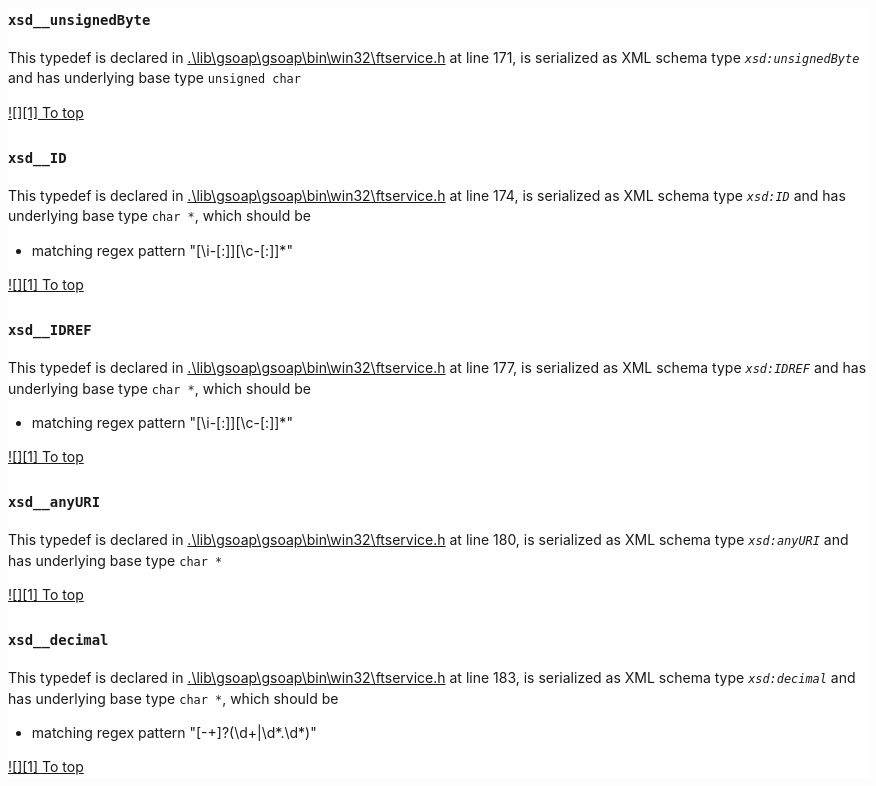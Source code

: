 <a name="xsd__unsignedByte"></a>

### `xsd__unsignedByte`

This typedef is declared in [.\lib\gsoap\gsoap\bin\win32\ftservice.h](.\lib\gsoap\gsoap\bin\win32\ftservice.h) at line 171, is serialized as XML schema type *`xsd:unsignedByte`* and has underlying base type `unsigned char`

[![][1] To top](#)


<a name="xsd__ID"></a>

### `xsd__ID`

This typedef is declared in [.\lib\gsoap\gsoap\bin\win32\ftservice.h](.\lib\gsoap\gsoap\bin\win32\ftservice.h) at line 174, is serialized as XML schema type *`xsd:ID`* and has underlying base type `char *`, which should be

- matching regex pattern "[\i-[:]][\c-[:]]*"

[![][1] To top](#)


<a name="xsd__IDREF"></a>

### `xsd__IDREF`

This typedef is declared in [.\lib\gsoap\gsoap\bin\win32\ftservice.h](.\lib\gsoap\gsoap\bin\win32\ftservice.h) at line 177, is serialized as XML schema type *`xsd:IDREF`* and has underlying base type `char *`, which should be

- matching regex pattern "[\i-[:]][\c-[:]]*"

[![][1] To top](#)


<a name="xsd__anyURI"></a>

### `xsd__anyURI`

This typedef is declared in [.\lib\gsoap\gsoap\bin\win32\ftservice.h](.\lib\gsoap\gsoap\bin\win32\ftservice.h) at line 180, is serialized as XML schema type *`xsd:anyURI`* and has underlying base type `char *`

[![][1] To top](#)


<a name="xsd__decimal"></a>

### `xsd__decimal`

This typedef is declared in [.\lib\gsoap\gsoap\bin\win32\ftservice.h](.\lib\gsoap\gsoap\bin\win32\ftservice.h) at line 183, is serialized as XML schema type *`xsd:decimal`* and has underlying base type `char *`, which should be

- matching regex pattern "[-+]?(\d+|\d*\.\d*)"

[![][1] To top](#)
